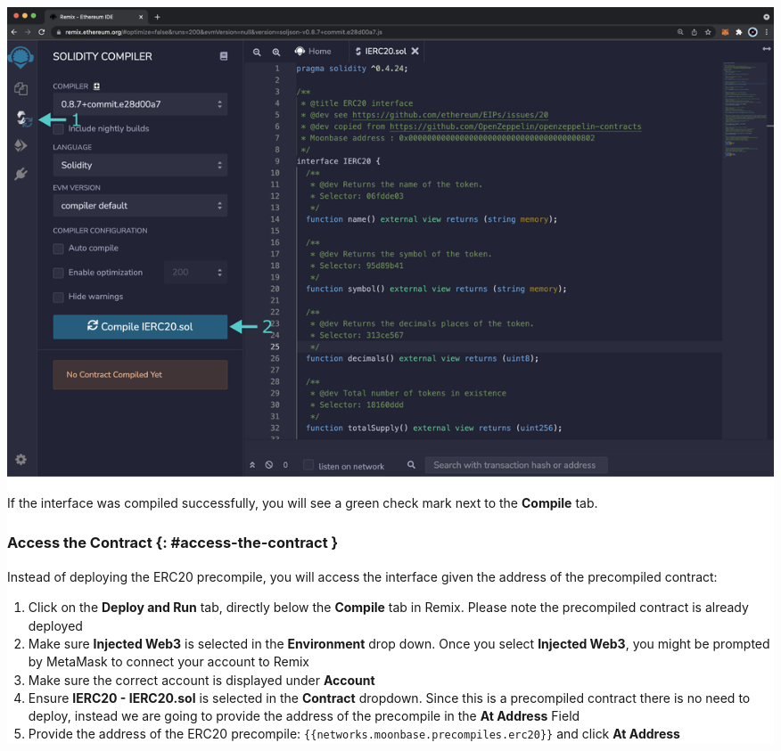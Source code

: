 ![Compiling IERC20.sol](/images/builders/tools/precompiles/erc20/erc20-4.png)

If the interface was compiled successfully, you will see a green check mark next to the **Compile** tab.

### Access the Contract {: #access-the-contract } 

Instead of deploying the ERC20 precompile, you will access the interface given the address of the precompiled contract:

1. Click on the **Deploy and Run** tab, directly below the **Compile** tab in Remix. Please note the precompiled contract is already deployed
2. Make sure **Injected Web3** is selected in the **Environment** drop down. Once you select **Injected Web3**, you might be prompted by MetaMask to connect your account to Remix
3. Make sure the correct account is displayed under **Account**
4. Ensure **IERC20 - IERC20.sol** is selected in the **Contract** dropdown. Since this is a precompiled contract there is no need to deploy, instead we are going to provide the address of the precompile in the **At Address** Field
5. Provide the address of the ERC20 precompile: `{{networks.moonbase.precompiles.erc20}}` and click **At Address**
